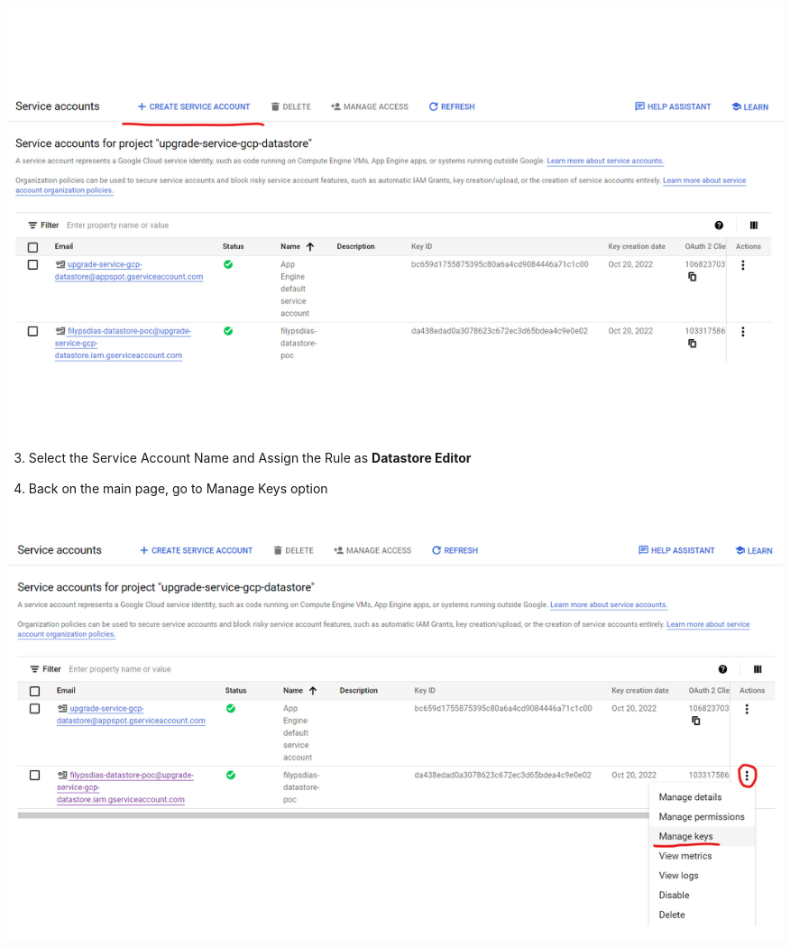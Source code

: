 <br />
<div align="center">
    <img src="images/new_service_account.png" alt="Logo" width="1050" height="450">
  </p>
</div>

3. Select the Service Account Name and Assign the Rule as **Datastore Editor**

4. Back on the main page, go to Manage Keys option

<br />
<div align="center">
    <img src="images/new_key.png" alt="Logo" width="1050" height="450">
  </p>
</div>
